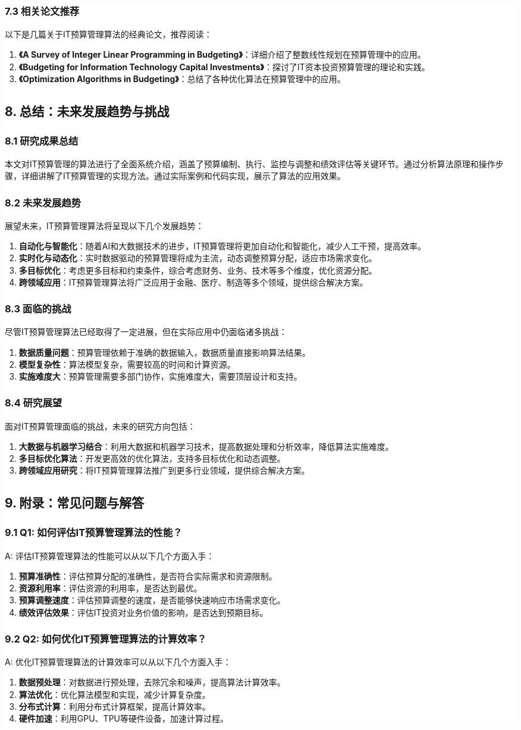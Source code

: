 ### 7.3 相关论文推荐

以下是几篇关于IT预算管理算法的经典论文，推荐阅读：

1. **《A Survey of Integer Linear Programming in Budgeting》**：详细介绍了整数线性规划在预算管理中的应用。
2. **《Budgeting for Information Technology Capital Investments》**：探讨了IT资本投资预算管理的理论和实践。
3. **《Optimization Algorithms in Budgeting》**：总结了各种优化算法在预算管理中的应用。

## 8. 总结：未来发展趋势与挑战

### 8.1 研究成果总结

本文对IT预算管理的算法进行了全面系统介绍，涵盖了预算编制、执行、监控与调整和绩效评估等关键环节。通过分析算法原理和操作步骤，详细讲解了IT预算管理的实现方法。通过实际案例和代码实现，展示了算法的应用效果。

### 8.2 未来发展趋势

展望未来，IT预算管理算法将呈现以下几个发展趋势：

1. **自动化与智能化**：随着AI和大数据技术的进步，IT预算管理将更加自动化和智能化，减少人工干预，提高效率。
2. **实时化与动态化**：实时数据驱动的预算管理将成为主流，动态调整预算分配，适应市场需求变化。
3. **多目标优化**：考虑更多目标和约束条件，综合考虑财务、业务、技术等多个维度，优化资源分配。
4. **跨领域应用**：IT预算管理算法将广泛应用于金融、医疗、制造等多个领域，提供综合解决方案。

### 8.3 面临的挑战

尽管IT预算管理算法已经取得了一定进展，但在实际应用中仍面临诸多挑战：

1. **数据质量问题**：预算管理依赖于准确的数据输入，数据质量直接影响算法结果。
2. **模型复杂性**：算法模型复杂，需要较高的时间和计算资源。
3. **实施难度大**：预算管理需要多部门协作，实施难度大，需要顶层设计和支持。

### 8.4 研究展望

面对IT预算管理面临的挑战，未来的研究方向包括：

1. **大数据与机器学习结合**：利用大数据和机器学习技术，提高数据处理和分析效率，降低算法实施难度。
2. **多目标优化算法**：开发更高效的优化算法，支持多目标优化和动态调整。
3. **跨领域应用研究**：将IT预算管理算法推广到更多行业领域，提供综合解决方案。

## 9. 附录：常见问题与解答

### 9.1 Q1: 如何评估IT预算管理算法的性能？

A: 评估IT预算管理算法的性能可以从以下几个方面入手：
1. **预算准确性**：评估预算分配的准确性，是否符合实际需求和资源限制。
2. **资源利用率**：评估资源的利用率，是否达到最优。
3. **预算调整速度**：评估预算调整的速度，是否能够快速响应市场需求变化。
4. **绩效评估效果**：评估IT投资对业务价值的影响，是否达到预期目标。

### 9.2 Q2: 如何优化IT预算管理算法的计算效率？

A: 优化IT预算管理算法的计算效率可以从以下几个方面入手：
1. **数据预处理**：对数据进行预处理，去除冗余和噪声，提高算法计算效率。
2. **算法优化**：优化算法模型和实现，减少计算复杂度。
3. **分布式计算**：利用分布式计算框架，提高计算效率。
4. **硬件加速**：利用GPU、TPU等硬件设备，加速计算过程。
